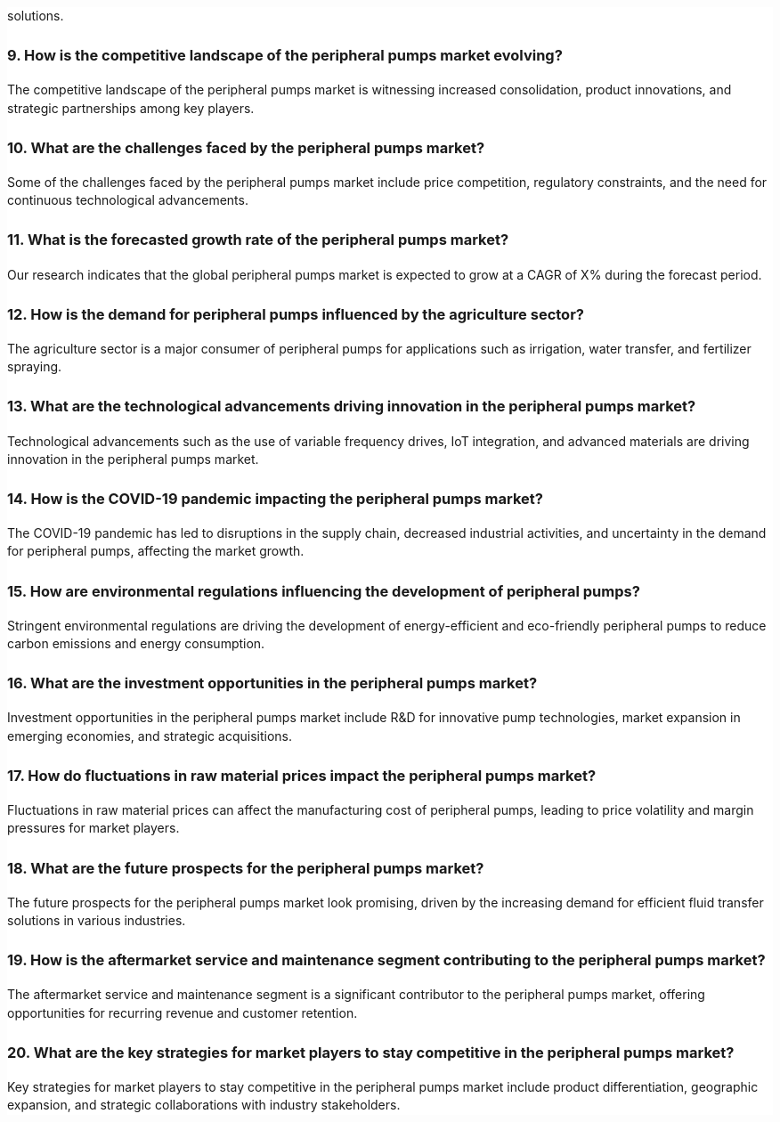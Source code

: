 solutions.</p><h3>9. How is the competitive landscape of the peripheral pumps market evolving?</h3><p>The competitive landscape of the peripheral pumps market is witnessing increased consolidation, product innovations, and strategic partnerships among key players.</p><h3>10. What are the challenges faced by the peripheral pumps market?</h3><p>Some of the challenges faced by the peripheral pumps market include price competition, regulatory constraints, and the need for continuous technological advancements.</p><h3>11. What is the forecasted growth rate of the peripheral pumps market?</h3><p>Our research indicates that the global peripheral pumps market is expected to grow at a CAGR of X% during the forecast period.</p><h3>12. How is the demand for peripheral pumps influenced by the agriculture sector?</h3><p>The agriculture sector is a major consumer of peripheral pumps for applications such as irrigation, water transfer, and fertilizer spraying.</p><h3>13. What are the technological advancements driving innovation in the peripheral pumps market?</h3><p>Technological advancements such as the use of variable frequency drives, IoT integration, and advanced materials are driving innovation in the peripheral pumps market.</p><h3>14. How is the COVID-19 pandemic impacting the peripheral pumps market?</h3><p>The COVID-19 pandemic has led to disruptions in the supply chain, decreased industrial activities, and uncertainty in the demand for peripheral pumps, affecting the market growth.</p><h3>15. How are environmental regulations influencing the development of peripheral pumps?</h3><p>Stringent environmental regulations are driving the development of energy-efficient and eco-friendly peripheral pumps to reduce carbon emissions and energy consumption.</p><h3>16. What are the investment opportunities in the peripheral pumps market?</h3><p>Investment opportunities in the peripheral pumps market include R&D for innovative pump technologies, market expansion in emerging economies, and strategic acquisitions.</p><h3>17. How do fluctuations in raw material prices impact the peripheral pumps market?</h3><p>Fluctuations in raw material prices can affect the manufacturing cost of peripheral pumps, leading to price volatility and margin pressures for market players.</p><h3>18. What are the future prospects for the peripheral pumps market?</h3><p>The future prospects for the peripheral pumps market look promising, driven by the increasing demand for efficient fluid transfer solutions in various industries.</p><h3>19. How is the aftermarket service and maintenance segment contributing to the peripheral pumps market?</h3><p>The aftermarket service and maintenance segment is a significant contributor to the peripheral pumps market, offering opportunities for recurring revenue and customer retention.</p><h3>20. What are the key strategies for market players to stay competitive in the peripheral pumps market?</h3><p>Key strategies for market players to stay competitive in the peripheral pumps market include product differentiation, geographic expansion, and strategic collaborations with industry stakeholders.</p></body></html></strong></p>
